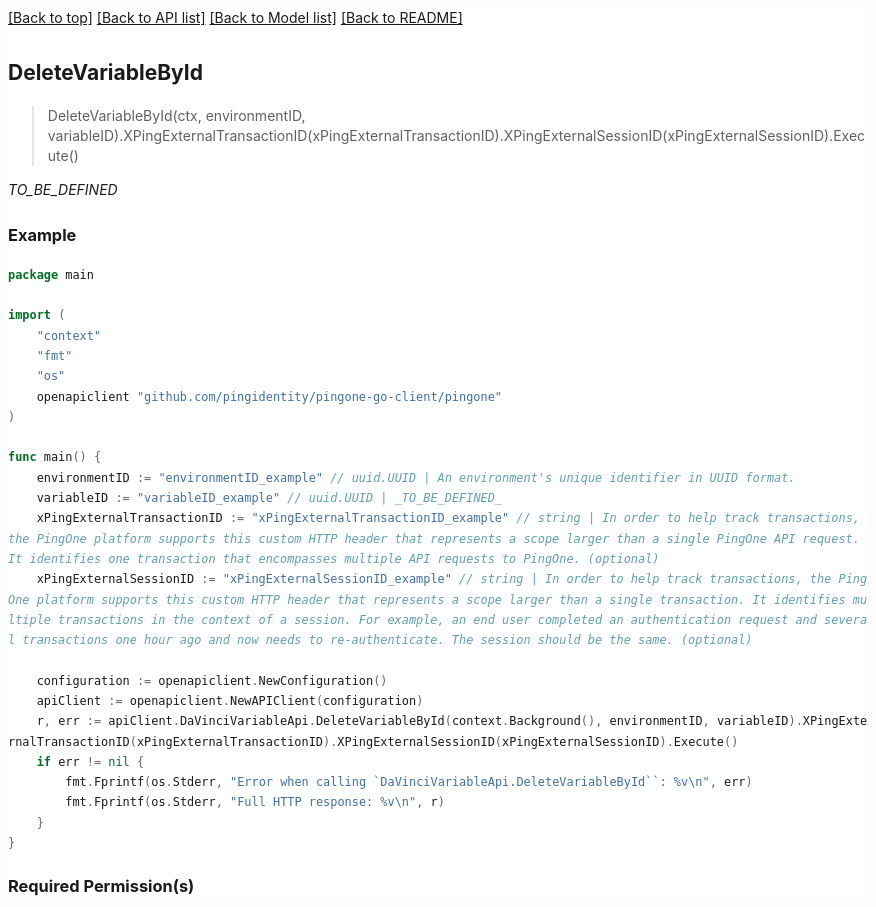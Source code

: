 [[Back to top]](#) [[Back to API list]](../README.md#documentation-for-api-endpoints)
[[Back to Model list]](../README.md#documentation-for-models)
[[Back to README]](../README.md)


## DeleteVariableById

> DeleteVariableById(ctx, environmentID, variableID).XPingExternalTransactionID(xPingExternalTransactionID).XPingExternalSessionID(xPingExternalSessionID).Execute()

_TO_BE_DEFINED_



### Example

```go
package main

import (
	"context"
	"fmt"
	"os"
	openapiclient "github.com/pingidentity/pingone-go-client/pingone"
)

func main() {
	environmentID := "environmentID_example" // uuid.UUID | An environment's unique identifier in UUID format.
	variableID := "variableID_example" // uuid.UUID | _TO_BE_DEFINED_
	xPingExternalTransactionID := "xPingExternalTransactionID_example" // string | In order to help track transactions, the PingOne platform supports this custom HTTP header that represents a scope larger than a single PingOne API request. It identifies one transaction that encompasses multiple API requests to PingOne. (optional)
	xPingExternalSessionID := "xPingExternalSessionID_example" // string | In order to help track transactions, the PingOne platform supports this custom HTTP header that represents a scope larger than a single transaction. It identifies multiple transactions in the context of a session. For example, an end user completed an authentication request and several transactions one hour ago and now needs to re-authenticate. The session should be the same. (optional)

	configuration := openapiclient.NewConfiguration()
	apiClient := openapiclient.NewAPIClient(configuration)
	r, err := apiClient.DaVinciVariableApi.DeleteVariableById(context.Background(), environmentID, variableID).XPingExternalTransactionID(xPingExternalTransactionID).XPingExternalSessionID(xPingExternalSessionID).Execute()
	if err != nil {
		fmt.Fprintf(os.Stderr, "Error when calling `DaVinciVariableApi.DeleteVariableById``: %v\n", err)
		fmt.Fprintf(os.Stderr, "Full HTTP response: %v\n", r)
	}
}
```

### Required Permission(s)

